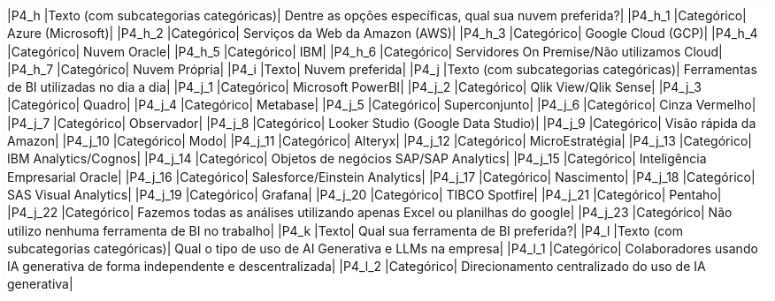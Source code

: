 |P4_h	|Texto (com subcategorias categóricas)|	Dentre as opções específicas, qual sua nuvem preferida?|
|P4_h_1	|Categórico|	Azure (Microsoft)|
|P4_h_2	|Categórico|	Serviços da Web da Amazon (AWS)|
|P4_h_3	|Categórico|	Google Cloud (GCP)|
|P4_h_4	|Categórico|	Nuvem Oracle|
|P4_h_5	|Categórico|	IBM|
|P4_h_6	|Categórico|	Servidores On Premise/Não utilizamos Cloud|
|P4_h_7	|Categórico|	Nuvem Própria|
|P4_i	|Texto|	Nuvem preferida|
|P4_j	|Texto (com subcategorias categóricas)|	Ferramentas de BI utilizadas no dia a dia|
|P4_j_1	|Categórico|	Microsoft PowerBI|
|P4_j_2	|Categórico|	Qlik View/Qlik Sense|
|P4_j_3	|Categórico|	Quadro|
|P4_j_4	|Categórico|	Metabase|
|P4_j_5	|Categórico|	Superconjunto|
|P4_j_6	|Categórico|	Cinza Vermelho|
|P4_j_7	|Categórico|	Observador|
|P4_j_8	|Categórico|	Looker Studio (Google Data Studio)|
|P4_j_9	|Categórico|	Visão rápida da Amazon|
|P4_j_10	|Categórico|	Modo|
|P4_j_11	|Categórico|	Alteryx|
|P4_j_12	|Categórico|	MicroEstratégia|
|P4_j_13	|Categórico|	IBM Analytics/Cognos|
|P4_j_14	|Categórico|	Objetos de negócios SAP/SAP Analytics|
|P4_j_15	|Categórico|	Inteligência Empresarial Oracle|
|P4_j_16	|Categórico|	Salesforce/Einstein Analytics|
|P4_j_17	|Categórico|	Nascimento|
|P4_j_18	|Categórico|	SAS Visual Analytics|
|P4_j_19	|Categórico|	Grafana|
|P4_j_20	|Categórico|	TIBCO Spotfire|
|P4_j_21	|Categórico|	Pentaho|
|P4_j_22	|Categórico|	Fazemos todas as análises utilizando apenas Excel ou planilhas do google|
|P4_j_23	|Categórico|	Não utilizo nenhuma ferramenta de BI no trabalho|
|P4_k	|Texto|	Qual sua ferramenta de BI preferida?|
|P4_l	|Texto (com subcategorias categóricas)|	Qual o tipo de uso de AI Generativa e LLMs na empresa|
|P4_l_1	|Categórico|	Colaboradores usando IA generativa de forma independente e descentralizada|
|P4_l_2	|Categórico|	Direcionamento centralizado do uso de IA generativa|